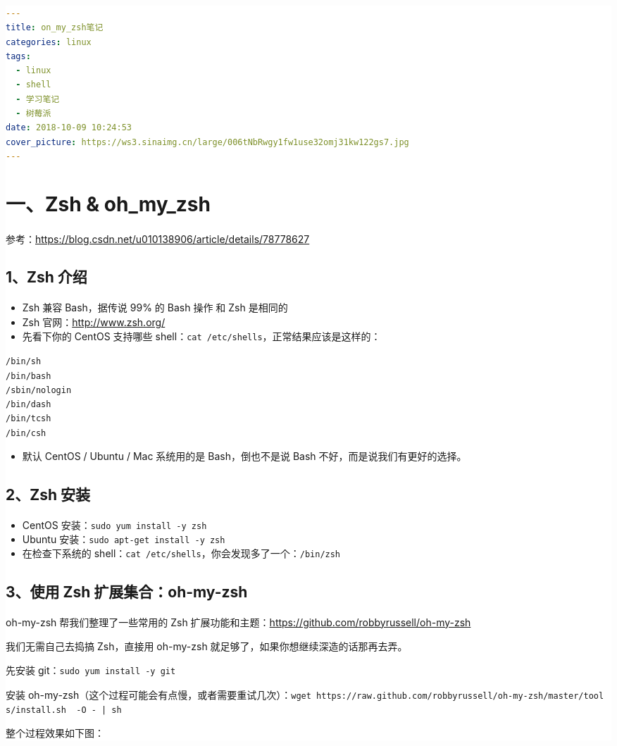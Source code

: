 ```yaml
---
title: on_my_zsh笔记
categories: linux
tags:
  - linux
  - shell
  - 学习笔记
  - 树莓派
date: 2018-10-09 10:24:53
cover_picture: https://ws3.sinaimg.cn/large/006tNbRwgy1fw1use32omj31kw122gs7.jpg
---
```


# 一、Zsh & oh_my_zsh

参考：https://blog.csdn.net/u010138906/article/details/78778627

## 1、Zsh 介绍

- Zsh 兼容 Bash，据传说 99% 的 Bash 操作 和 Zsh 是相同的
- Zsh 官网：<http://www.zsh.org/>
- 先看下你的 CentOS 支持哪些 shell：`cat /etc/shells`，正常结果应该是这样的：

```shell
/bin/sh
/bin/bash
/sbin/nologin
/bin/dash
/bin/tcsh
/bin/csh
```

- 默认 CentOS / Ubuntu / Mac 系统用的是 Bash，倒也不是说 Bash 不好，而是说我们有更好的选择。 

## 2、Zsh 安装

- CentOS 安装：`sudo yum install -y zsh`
- Ubuntu 安装：`sudo apt-get install -y zsh`
- 在检查下系统的 shell：`cat /etc/shells`，你会发现多了一个：`/bin/zsh`

## 3、使用 Zsh 扩展集合：oh-my-zsh

oh-my-zsh 帮我们整理了一些常用的 Zsh 扩展功能和主题：<https://github.com/robbyrussell/oh-my-zsh>

我们无需自己去捣搞 Zsh，直接用 oh-my-zsh 就足够了，如果你想继续深造的话那再去弄。

先安装 git：`sudo yum install -y git`

安装 oh-my-zsh（这个过程可能会有点慢，或者需要重试几次）：`wget https://raw.github.com/robbyrussell/oh-my-zsh/master/tools/install.sh  -O - | sh`

整个过程效果如下图：
